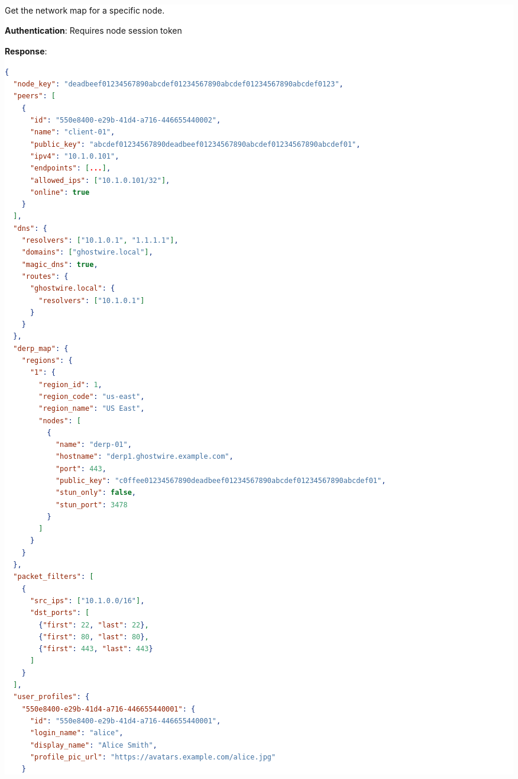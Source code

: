Get the network map for a specific node.

**Authentication**: Requires node session token

**Response**:
```json
{
  "node_key": "deadbeef01234567890abcdef01234567890abcdef01234567890abcdef0123",
  "peers": [
    {
      "id": "550e8400-e29b-41d4-a716-446655440002",
      "name": "client-01",
      "public_key": "abcdef01234567890deadbeef01234567890abcdef01234567890abcdef01",
      "ipv4": "10.1.0.101",
      "endpoints": [...],
      "allowed_ips": ["10.1.0.101/32"],
      "online": true
    }
  ],
  "dns": {
    "resolvers": ["10.1.0.1", "1.1.1.1"],
    "domains": ["ghostwire.local"],
    "magic_dns": true,
    "routes": {
      "ghostwire.local": {
        "resolvers": ["10.1.0.1"]
      }
    }
  },
  "derp_map": {
    "regions": {
      "1": {
        "region_id": 1,
        "region_code": "us-east",
        "region_name": "US East",
        "nodes": [
          {
            "name": "derp-01",
            "hostname": "derp1.ghostwire.example.com",
            "port": 443,
            "public_key": "c0ffee01234567890deadbeef01234567890abcdef01234567890abcdef01",
            "stun_only": false,
            "stun_port": 3478
          }
        ]
      }
    }
  },
  "packet_filters": [
    {
      "src_ips": ["10.1.0.0/16"],
      "dst_ports": [
        {"first": 22, "last": 22},
        {"first": 80, "last": 80},
        {"first": 443, "last": 443}
      ]
    }
  ],
  "user_profiles": {
    "550e8400-e29b-41d4-a716-446655440001": {
      "id": "550e8400-e29b-41d4-a716-446655440001",
      "login_name": "alice",
      "display_name": "Alice Smith",
      "profile_pic_url": "https://avatars.example.com/alice.jpg"
    }
```